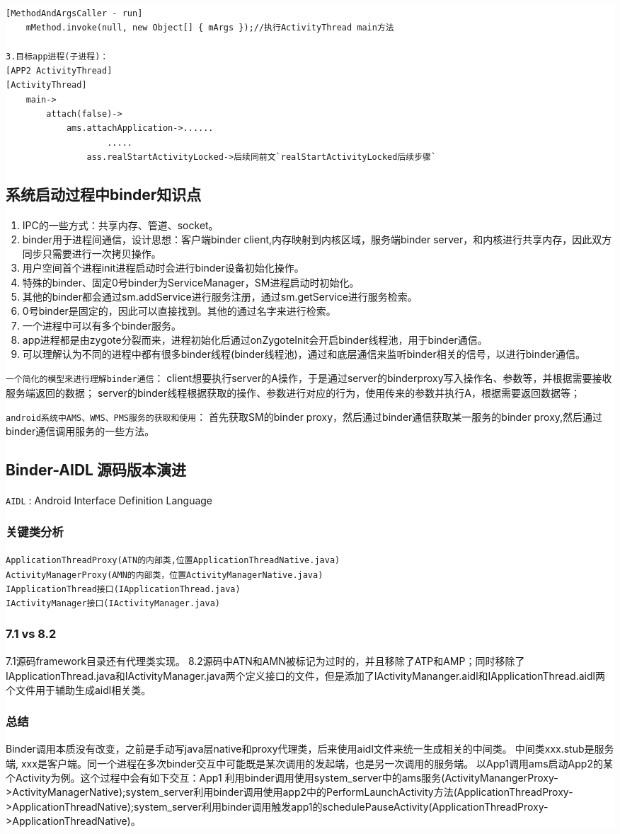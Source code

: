     [MethodAndArgsCaller - run]
        mMethod.invoke(null, new Object[] { mArgs });//执行ActivityThread main方法
        
    3.目标app进程(子进程)：
    [APP2 ActivityThread]
    [ActivityThread] 
        main->
            attach(false)->
                ams.attachApplication->......
                        .....
                    ass.realStartActivityLocked->后续同前文`realStartActivityLocked后续步骤`

## 系统启动过程中binder知识点

1. IPC的一些方式：共享内存、管道、socket。
2. binder用于进程间通信，设计思想：客户端binder client,内存映射到内核区域，服务端binder server，和内核进行共享内存，因此双方同步只需要进行一次拷贝操作。
3. 用户空间首个进程init进程启动时会进行binder设备初始化操作。
4. 特殊的binder、固定0号binder为ServiceManager，SM进程启动时初始化。
5. 其他的binder都会通过sm.addService进行服务注册，通过sm.getService进行服务检索。
6. 0号binder是固定的，因此可以直接找到。其他的通过名字来进行检索。
7. 一个进程中可以有多个binder服务。
8. app进程都是由zygote分裂而来，进程初始化后通过onZygoteInit会开启binder线程池，用于binder通信。
9. 可以理解认为不同的进程中都有很多binder线程(binder线程池)，通过和底层通信来监听binder相关的信号，以进行binder通信。

`一个简化的模型来进行理解binder通信`：
client想要执行server的A操作，于是通过server的binderproxy写入操作名、参数等，并根据需要接收服务端返回的数据；
server的binder线程根据获取的操作、参数进行对应的行为，使用传来的参数并执行A，根据需要返回数据等；

`android系统中AMS、WMS、PMS服务的获取和使用`：
首先获取SM的binder proxy，然后通过binder通信获取某一服务的binder proxy,然后通过binder通信调用服务的一些方法。



## Binder-AIDL 源码版本演进

`AIDL` : Android Interface Definition Language


### 关键类分析

    ApplicationThreadProxy(ATN的内部类,位置ApplicationThreadNative.java)
    ActivityManagerProxy(AMN的内部类，位置ActivityManagerNative.java)
    IApplicationThread接口(IApplicationThread.java)
    IActivityManager接口(IActivityManager.java)

### 7.1 vs 8.2 
7.1源码framework目录还有代理类实现。
8.2源码中ATN和AMN被标记为过时的，并且移除了ATP和AMP；同时移除了IApplicationThread.java和IActivityManager.java两个定义接口的文件，但是添加了IActivityMananger.aidl和IApplicationThread.aidl两个文件用于辅助生成aidl相关类。

### 总结

Binder调用本质没有改变，之前是手动写java层native和proxy代理类，后来使用aidl文件来统一生成相关的中间类。
中间类xxx.stub是服务端, xxx是客户端。同一个进程在多次binder交互中可能既是某次调用的发起端，也是另一次调用的服务端。
以App1调用ams启动App2的某个Activity为例。这个过程中会有如下交互：App1 利用binder调用使用system_server中的ams服务(ActivityManangerProxy->ActivityManagerNative);system_server利用binder调用使用app2中的PerformLaunchActivity方法(ApplicationThreadProxy->ApplicationThreadNative);system_server利用binder调用触发app1的schedulePauseActivity(ApplicationThreadProxy->ApplicationThreadNative)。
